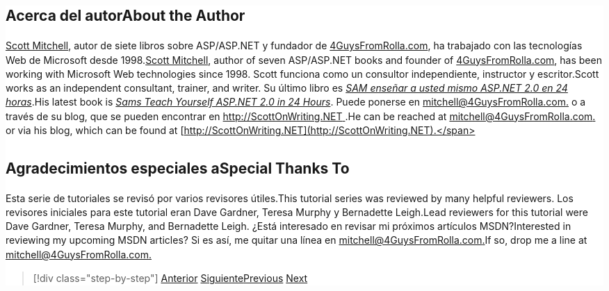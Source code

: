 ## <a name="about-the-author"></a><span data-ttu-id="06b6d-314">Acerca del autor</span><span class="sxs-lookup"><span data-stu-id="06b6d-314">About the Author</span></span>

<span data-ttu-id="06b6d-315">[Scott Mitchell](http://www.4guysfromrolla.com/ScottMitchell.shtml), autor de siete libros sobre ASP/ASP.NET y fundador de [4GuysFromRolla.com](http://www.4guysfromrolla.com), ha trabajado con las tecnologías Web de Microsoft desde 1998.</span><span class="sxs-lookup"><span data-stu-id="06b6d-315">[Scott Mitchell](http://www.4guysfromrolla.com/ScottMitchell.shtml), author of seven ASP/ASP.NET books and founder of [4GuysFromRolla.com](http://www.4guysfromrolla.com), has been working with Microsoft Web technologies since 1998.</span></span> <span data-ttu-id="06b6d-316">Scott funciona como un consultor independiente, instructor y escritor.</span><span class="sxs-lookup"><span data-stu-id="06b6d-316">Scott works as an independent consultant, trainer, and writer.</span></span> <span data-ttu-id="06b6d-317">Su último libro es [*SAM enseñar a usted mismo ASP.NET 2.0 en 24 horas*](https://www.amazon.com/exec/obidos/ASIN/0672327384/4guysfromrollaco).</span><span class="sxs-lookup"><span data-stu-id="06b6d-317">His latest book is [*Sams Teach Yourself ASP.NET 2.0 in 24 Hours*](https://www.amazon.com/exec/obidos/ASIN/0672327384/4guysfromrollaco).</span></span> <span data-ttu-id="06b6d-318">Puede ponerse en [ mitchell@4GuysFromRolla.com.](mailto:mitchell@4GuysFromRolla.com) o a través de su blog, que se pueden encontrar en [ http://ScottOnWriting.NET ](http://ScottOnWriting.NET).</span><span class="sxs-lookup"><span data-stu-id="06b6d-318">He can be reached at [mitchell@4GuysFromRolla.com.](mailto:mitchell@4GuysFromRolla.com) or via his blog, which can be found at [http://ScottOnWriting.NET](http://ScottOnWriting.NET).</span></span>

## <a name="special-thanks-to"></a><span data-ttu-id="06b6d-319">Agradecimientos especiales a</span><span class="sxs-lookup"><span data-stu-id="06b6d-319">Special Thanks To</span></span>

<span data-ttu-id="06b6d-320">Esta serie de tutoriales se revisó por varios revisores útiles.</span><span class="sxs-lookup"><span data-stu-id="06b6d-320">This tutorial series was reviewed by many helpful reviewers.</span></span> <span data-ttu-id="06b6d-321">Los revisores iniciales para este tutorial eran Dave Gardner, Teresa Murphy y Bernadette Leigh.</span><span class="sxs-lookup"><span data-stu-id="06b6d-321">Lead reviewers for this tutorial were Dave Gardner, Teresa Murphy, and Bernadette Leigh.</span></span> <span data-ttu-id="06b6d-322">¿Está interesado en revisar mi próximos artículos MSDN?</span><span class="sxs-lookup"><span data-stu-id="06b6d-322">Interested in reviewing my upcoming MSDN articles?</span></span> <span data-ttu-id="06b6d-323">Si es así, me quitar una línea en [ mitchell@4GuysFromRolla.com.](mailto:mitchell@4GuysFromRolla.com)</span><span class="sxs-lookup"><span data-stu-id="06b6d-323">If so, drop me a line at [mitchell@4GuysFromRolla.com.](mailto:mitchell@4GuysFromRolla.com)</span></span>

> [!div class="step-by-step"]
> <span data-ttu-id="06b6d-324">[Anterior](displaying-binary-data-in-the-data-web-controls-cs.md)
> [Siguiente](updating-and-deleting-existing-binary-data-cs.md)</span><span class="sxs-lookup"><span data-stu-id="06b6d-324">[Previous](displaying-binary-data-in-the-data-web-controls-cs.md)
[Next](updating-and-deleting-existing-binary-data-cs.md)</span></span>
